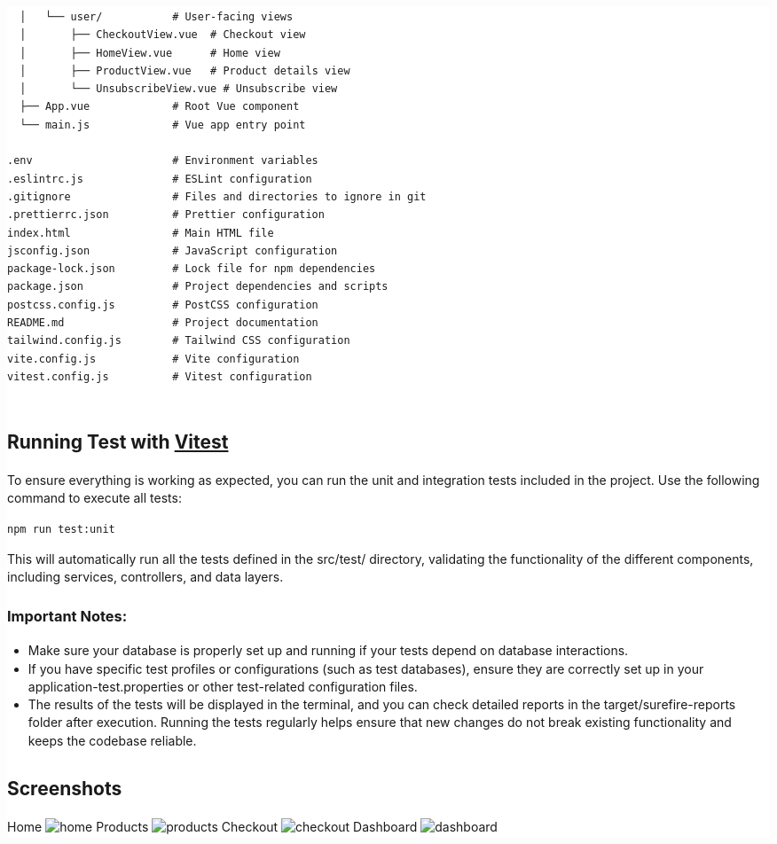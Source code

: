 ```
  │   └── user/           # User-facing views
  │       ├── CheckoutView.vue  # Checkout view
  │       ├── HomeView.vue      # Home view
  │       ├── ProductView.vue   # Product details view
  │       └── UnsubscribeView.vue # Unsubscribe view
  ├── App.vue             # Root Vue component
  └── main.js             # Vue app entry point

.env                      # Environment variables
.eslintrc.js              # ESLint configuration
.gitignore                # Files and directories to ignore in git
.prettierrc.json          # Prettier configuration
index.html                # Main HTML file
jsconfig.json             # JavaScript configuration
package-lock.json         # Lock file for npm dependencies
package.json              # Project dependencies and scripts
postcss.config.js         # PostCSS configuration
README.md                 # Project documentation
tailwind.config.js        # Tailwind CSS configuration
vite.config.js            # Vite configuration
vitest.config.js          # Vitest configuration


```

## Running Test with [Vitest](https://vitest.dev/)

To ensure everything is working as expected, you can run the unit and integration tests included in the project. Use the following command to execute all tests:
```bash
npm run test:unit
```
This will automatically run all the tests defined in the src/test/ directory, validating the functionality of the different components, including services, controllers, and data layers.
### Important Notes:
- Make sure your database is properly set up and running if your tests depend on database interactions.
- If you have specific test profiles or configurations (such as test databases), ensure they are correctly set up in your application-test.properties or other test-related configuration files.
- The results of the tests will be displayed in the terminal, and you can check detailed reports in the target/surefire-reports folder after execution.
Running the tests regularly helps ensure that new changes do not break existing functionality and keeps the codebase reliable.

## Screenshots
 Home
![home](https://i.imgur.com/RsoGVx4.png)
 Products
![products](https://i.imgur.com/zQAvU0f.png)
 Checkout
![checkout](https://i.imgur.com/ZT0fxr5.png)
 Dashboard
![dashboard](https://i.imgur.com/epHWjKJ.png)

